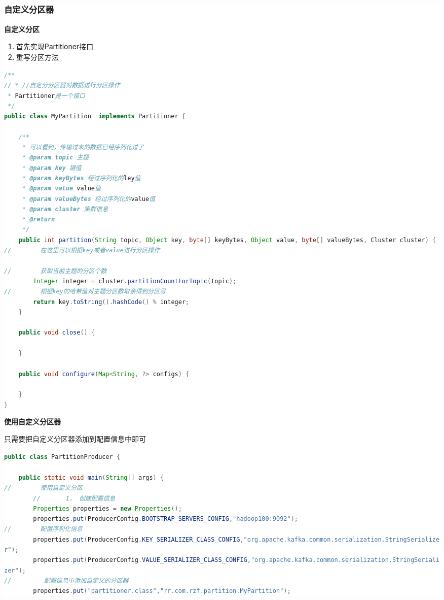 ~~~ java
~~~

### 自定义分区器

**自定义分区**

1. 首先实现Partitioner接口
2. 重写分区方法

~~~ java
/**
// * //自定分分区器对数据进行分区操作
 * Partitioner是一个接口
 */
public class MyPartition  implements Partitioner {

    /**
     * 可以看到，传输过来的数据已经序列化过了
     * @param topic 主题
     * @param key 键值
     * @param keyBytes 经过序列化的ley值
     * @param value value值
     * @param valueBytes 经过序列化的value值
     * @param cluster 集群信息
     * @return
     */
    public int partition(String topic, Object key, byte[] keyBytes, Object value, byte[] valueBytes, Cluster cluster) {
//        在这里可以根据key或者value进行分区操作

//        获取当前主题的分区个数
        Integer integer = cluster.partitionCountForTopic(topic);
//        根据key的哈希值对主题分区数取余得到分区号
        return key.toString().hashCode() % integer;
    }

    public void close() {

    }

    public void configure(Map<String, ?> configs) {

    }
}

~~~

**使用自定义分区器**

只需要把自定义分区器添加到配置信息中即可

~~~ java
public class PartitionProducer {

    public static void main(String[] args) {
//        使用自定义分区
        //       1， 创建配置信息
        Properties properties = new Properties();
        properties.put(ProducerConfig.BOOTSTRAP_SERVERS_CONFIG,"hadoop100:9092");
//        配置序列化信息
        properties.put(ProducerConfig.KEY_SERIALIZER_CLASS_CONFIG,"org.apache.kafka.common.serialization.StringSerializer");
        properties.put(ProducerConfig.VALUE_SERIALIZER_CLASS_CONFIG,"org.apache.kafka.common.serialization.StringSerializer");
//         配置信息中添加自定义的分区器
        properties.put("partitioner.class","rr.com.rzf.partition.MyPartition");
~~~